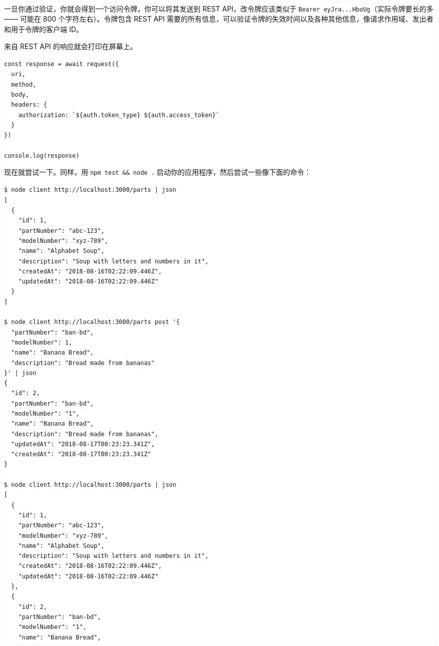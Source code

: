 一旦你通过验证，你就会得到一个访问令牌，你可以将其发送到 REST API，改令牌应该类似于 `Bearer eyJra...HboUg`（实际令牌要长的多 —— 可能在 800 个字符左右）。令牌包含 REST API 需要的所有信息，可以验证令牌的失效时间以及各种其他信息，像请求作用域、发出者和用于令牌的客户端 ID。

来自 REST API 的响应就会打印在屏幕上。

```
const response = await request({
  uri,
  method,
  body,
  headers: {
    authorization: `${auth.token_type} ${auth.access_token}`
  }
})

console.log(response)
```

现在就尝试一下。同样，用 `npm test && node .` 启动你的应用程序，然后尝试一些像下面的命令：

```
$ node client http://localhost:3000/parts | json
[
  {
    "id": 1,
    "partNumber": "abc-123",
    "modelNumber": "xyz-789",
    "name": "Alphabet Soup",
    "description": "Soup with letters and numbers in it",
    "createdAt": "2018-08-16T02:22:09.446Z",
    "updatedAt": "2018-08-16T02:22:09.446Z"
  }
]

$ node client http://localhost:3000/parts post '{
  "partNumber": "ban-bd",
  "modelNumber": 1,
  "name": "Banana Bread",
  "description": "Bread made from bananas"
}' | json
{
  "id": 2,
  "partNumber": "ban-bd",
  "modelNumber": "1",
  "name": "Banana Bread",
  "description": "Bread made from bananas",
  "updatedAt": "2018-08-17T00:23:23.341Z",
  "createdAt": "2018-08-17T00:23:23.341Z"
}

$ node client http://localhost:3000/parts | json
[
  {
    "id": 1,
    "partNumber": "abc-123",
    "modelNumber": "xyz-789",
    "name": "Alphabet Soup",
    "description": "Soup with letters and numbers in it",
    "createdAt": "2018-08-16T02:22:09.446Z",
    "updatedAt": "2018-08-16T02:22:09.446Z"
  },
  {
    "id": 2,
    "partNumber": "ban-bd",
    "modelNumber": "1",
    "name": "Banana Bread",
```